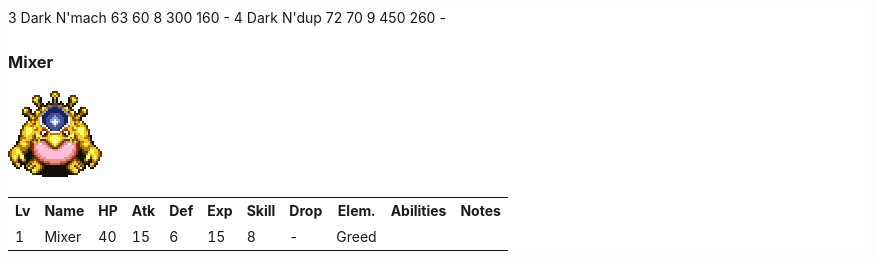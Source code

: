   <tr>
    <td class="highlightNight">3</td>
    <td>Dark N'mach</td>
    <td>63</td>
    <td>60</td>
    <td>8</td>
    <td>300</td>
    <td>160</td>
    <td>-</td>
  </tr>
  <tr>
    <td class="highlightNight">4</td>
    <td>Dark N'dup</td>
    <td>72</td>
    <td>70</td>
    <td>9</td>
    <td>450</td>
    <td>260</td>
    <td>-</td>
  </tr>
</table>

### Mixer

<div class="relativeImage monsterImage">
  <img src="../images/monsters/mixer.png"/>
</div>

<table class="monsterPageTable">
  <tr>
    <th>Lv</th>
    <th>Name</th>
    <th>HP</th>
    <th>Atk</th>
    <th>Def</th>
    <th>Exp</th>
    <th>Skill</th>
    <th>Drop</th>
    <th>Elem.</th>
    <th>Abilities</th>
    <th>Notes</th>
  </tr>
  <tr>
    <td class="highlightYellow">1</td>
    <td>Mixer</td>
    <td>40</td>
    <td>15</td>
    <td>6</td>
    <td>15</td>
    <td>8</td>
    <td>-</td>
    <td rowspan="4">Greed</td>
